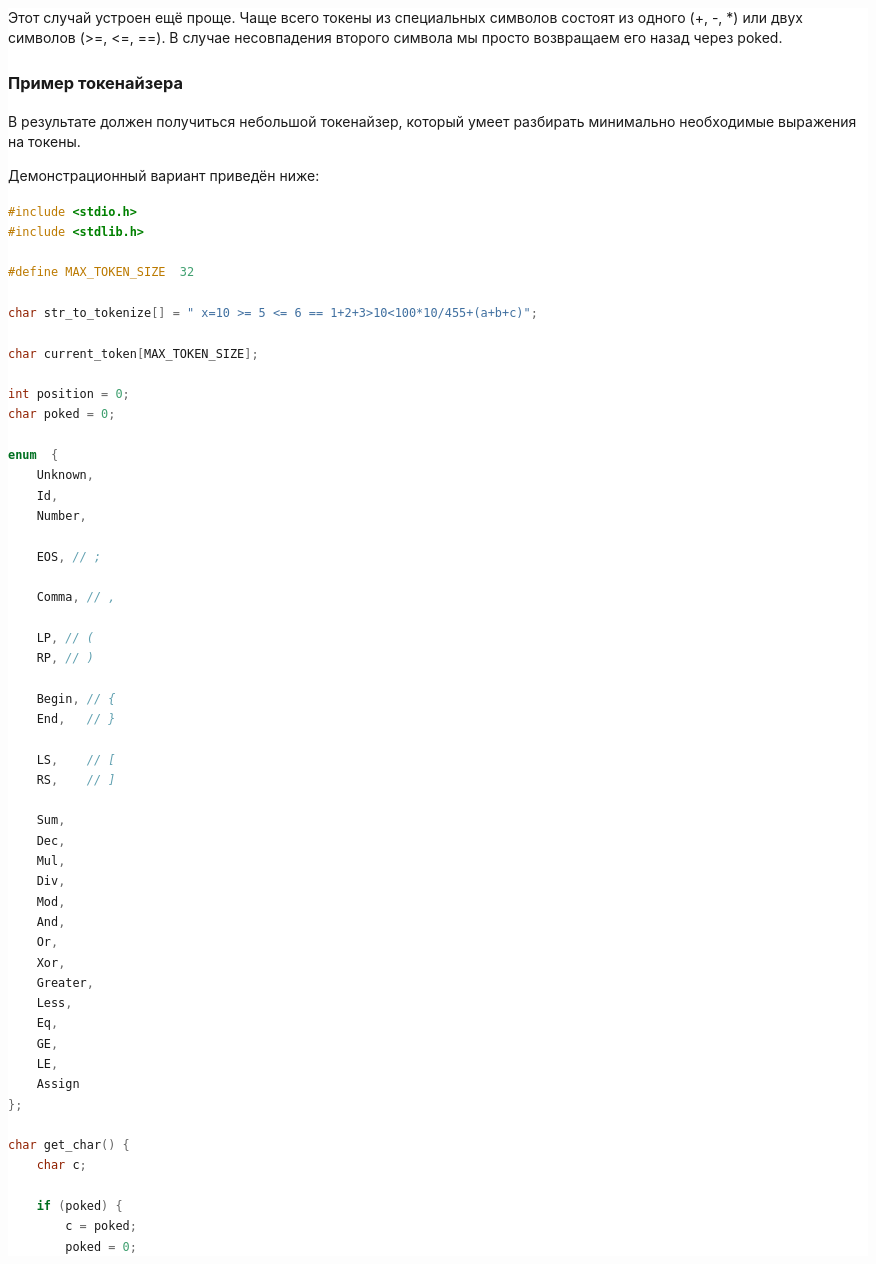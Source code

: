 Этот случай устроен ещё проще. Чаще всего токены из специальных символов состоят из одного (+, -, *) или двух символов (>=, <=, ==). В случае несовпадения второго символа мы просто возвращаем его назад через poked.

### Пример токенайзера

В результате должен получиться небольшой токенайзер, который умеет разбирать минимально необходимые выражения на токены.

Демонстрационный вариант приведён ниже:

```c
#include <stdio.h>
#include <stdlib.h>

#define MAX_TOKEN_SIZE  32

char str_to_tokenize[] = " x=10 >= 5 <= 6 == 1+2+3>10<100*10/455+(a+b+c)";

char current_token[MAX_TOKEN_SIZE];

int position = 0;
char poked = 0;

enum  {
    Unknown,
    Id,
    Number,
    
    EOS, // ;

    Comma, // ,

    LP, // (
    RP, // )

    Begin, // {
    End,   // }

    LS,    // [
    RS,    // ]

    Sum,
    Dec,
    Mul,
    Div,
    Mod,
    And,
    Or,
    Xor,
    Greater,
    Less,
    Eq,
    GE,
    LE,
    Assign
};

char get_char() {
    char c;

    if (poked) {
        c = poked;
        poked = 0;

```